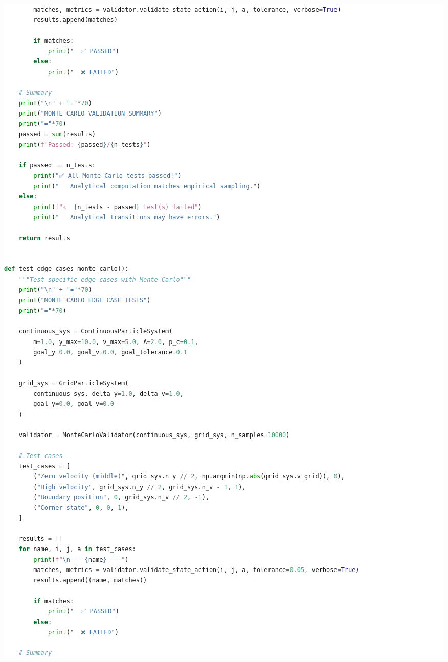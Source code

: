 ```python
        matches, metrics = validator.validate_state_action(i, j, a, tolerance, verbose=True)
        results.append(matches)
        
        if matches:
            print("  ✅ PASSED")
        else:
            print("  ❌ FAILED")
    
    # Summary
    print("\n" + "="*70)
    print("MONTE CARLO VALIDATION SUMMARY")
    print("="*70)
    passed = sum(results)
    print(f"Passed: {passed}/{n_tests}")
    
    if passed == n_tests:
        print("✅ All Monte Carlo tests passed!")
        print("   Analytical computation matches empirical sampling.")
    else:
        print(f"⚠️  {n_tests - passed} test(s) failed")
        print("   Analytical transitions may have errors.")
    
    return results


def test_edge_cases_monte_carlo():
    """Test specific edge cases with Monte Carlo"""
    print("\n" + "="*70)
    print("MONTE CARLO EDGE CASE TESTS")
    print("="*70)
    
    continuous_sys = ContinuousParticleSystem(
        m=1.0, y_max=10.0, v_max=5.0, A=2.0, p_c=0.1,
        goal_y=0.0, goal_v=0.0, goal_tolerance=0.1
    )
    
    grid_sys = GridParticleSystem(
        continuous_sys, delta_y=1.0, delta_v=1.0,
        goal_y=0.0, goal_v=0.0
    )
    
    validator = MonteCarloValidator(continuous_sys, grid_sys, n_samples=10000)
    
    # Test cases
    test_cases = [
        ("Zero velocity (middle)", grid_sys.n_y // 2, np.argmin(np.abs(grid_sys.v_grid)), 0),
        ("High velocity", grid_sys.n_y // 2, grid_sys.n_v - 1, 1),
        ("Boundary position", 0, grid_sys.n_v // 2, -1),
        ("Corner state", 0, 0, 1),
    ]
    
    results = []
    for name, i, j, a in test_cases:
        print(f"\n--- {name} ---")
        matches, metrics = validator.validate_state_action(i, j, a, tolerance=0.05, verbose=True)
        results.append((name, matches))
        
        if matches:
            print("  ✅ PASSED")
        else:
            print("  ❌ FAILED")
    
    # Summary
```